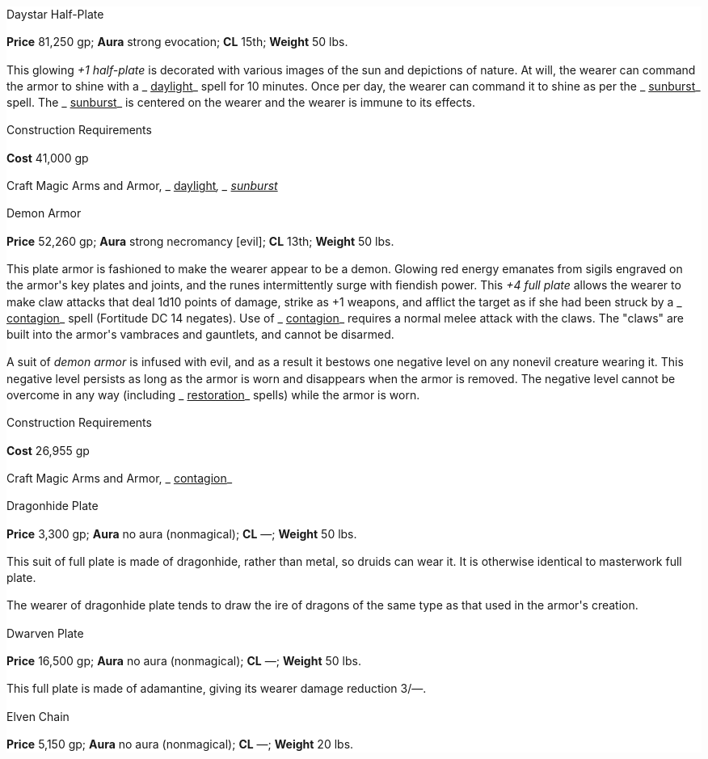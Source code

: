 Daystar Half-Plate

**Price** 81,250 gp; **Aura** strong evocation; **CL** 15th; **Weight** 50 lbs.

This glowing _+1 half-plate_ is decorated with various images of the sun and depictions of nature. At will, the wearer can command the armor to shine with a _ [daylight](/pathfinderRPG/prd/spells/daylight.html#_daylight)_ spell for 10 minutes. Once per day, the wearer can command it to shine as per the _ [sunburst](/pathfinderRPG/prd/spells/sunburst.html#_sunburst)_ spell. The _ [sunburst](/pathfinderRPG/prd/spells/sunburst.html#_sunburst)_ is centered on the wearer and the wearer is immune to its effects.

Construction Requirements

**Cost** 41,000 gp

Craft Magic Arms and Armor, _ [daylight](/pathfinderRPG/prd/spells/daylight.html#_daylight)_, _ [sunburst](/pathfinderRPG/prd/spells/sunburst.html#_sunburst)_

Demon Armor

**Price** 52,260 gp; **Aura** strong necromancy [evil]; **CL** 13th; **Weight** 50 lbs.

This plate armor is fashioned to make the wearer appear to be a demon. Glowing red energy emanates from sigils engraved on the armor's key plates and joints, and the runes intermittently surge with fiendish power. This _+4 full plate_ allows the wearer to make claw attacks that deal 1d10 points of damage, strike as +1 weapons, and afflict the target as if she had been struck by a _ [contagion](/pathfinderRPG/prd/spells/contagion.html#_contagion)_ spell (Fortitude DC 14 negates). Use of _ [contagion](/pathfinderRPG/prd/spells/contagion.html#_contagion)_ requires a normal melee attack with the claws. The "claws" are built into the armor's vambraces and gauntlets, and cannot be disarmed.

A suit of _demon armor_ is infused with evil, and as a result it bestows one negative level on any nonevil creature wearing it. This negative level persists as long as the armor is worn and disappears when the armor is removed. The negative level cannot be overcome in any way (including _ [restoration](/pathfinderRPG/prd/spells/restoration.html#_restoration)_ spells) while the armor is worn.

Construction Requirements

**Cost** 26,955 gp

Craft Magic Arms and Armor, _ [contagion](/pathfinderRPG/prd/spells/contagion.html#_contagion)_

Dragonhide Plate

**Price** 3,300 gp; **Aura** no aura (nonmagical); **CL** —; **Weight** 50 lbs.

This suit of full plate is made of dragonhide, rather than metal, so druids can wear it. It is otherwise identical to masterwork full plate.

The wearer of dragonhide plate tends to draw the ire of dragons of the same type as that used in the armor's creation.

Dwarven Plate

**Price** 16,500 gp; **Aura** no aura (nonmagical); **CL** —; **Weight** 50 lbs.

This full plate is made of adamantine, giving its wearer damage reduction 3/—.

Elven Chain

**Price** 5,150 gp; **Aura** no aura (nonmagical); **CL** —; **Weight** 20 lbs.
